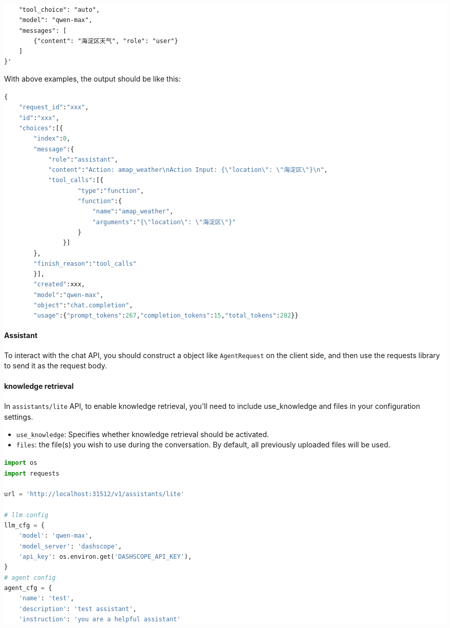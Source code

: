```Shell
    "tool_choice": "auto",
    "model": "qwen-max",
    "messages": [
        {"content": "海淀区天气", "role": "user"}
    ]
}'

```

With above examples, the output should be like this:
```Python
{
    "request_id":"xxx",
    "id":"xxx",
    "choices":[{
        "index":0,
        "message":{
            "role":"assistant",
            "content":"Action: amap_weather\nAction Input: {\"location\": \"海淀区\"}\n",
            "tool_calls":[{
                    "type":"function",
                    "function":{
                        "name":"amap_weather",
                        "arguments":"{\"location\": \"海淀区\"}"
                    }
                }]
        },
        "finish_reason":"tool_calls"
        }],
        "created":xxx,
        "model":"qwen-max",
        "object":"chat.completion",
        "usage":{"prompt_tokens":267,"completion_tokens":15,"total_tokens":282}}
```

#### Assistant

To interact with the chat API, you should construct a object like `AgentRequest` on the client side, and then use the requests library to send it as the request body.

#### knowledge retrieval

In `assistants/lite` API, to enable knowledge retrieval, you'll need to include use_knowledge and files in your configuration settings.

- `use_knowledge`: Specifies whether knowledge retrieval should be activated.
- `files`: the file(s) you wish to use during the conversation. By default, all previously uploaded files will be used.

```Python
import os
import requests

url = 'http://localhost:31512/v1/assistants/lite'

# llm config
llm_cfg = {
    'model': 'qwen-max',
    'model_server': 'dashscope',
    'api_key': os.environ.get('DASHSCOPE_API_KEY'),
}
# agent config
agent_cfg = {
    'name': 'test',
    'description': 'test assistant',
    'instruction': 'you are a helpful assistant'
```